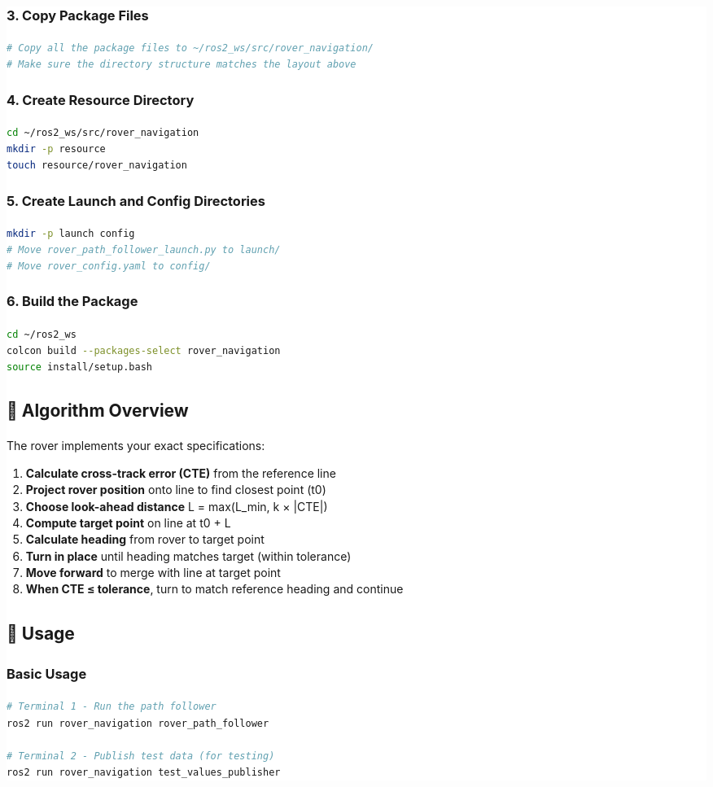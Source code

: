 ### 3. Copy Package Files
```bash
# Copy all the package files to ~/ros2_ws/src/rover_navigation/
# Make sure the directory structure matches the layout above
```

### 4. Create Resource Directory
```bash
cd ~/ros2_ws/src/rover_navigation
mkdir -p resource
touch resource/rover_navigation
```

### 5. Create Launch and Config Directories  
```bash
mkdir -p launch config
# Move rover_path_follower_launch.py to launch/
# Move rover_config.yaml to config/
```

### 6. Build the Package
```bash
cd ~/ros2_ws
colcon build --packages-select rover_navigation
source install/setup.bash
```

## 🎯 Algorithm Overview

The rover implements your exact specifications:

1. **Calculate cross-track error (CTE)** from the reference line
2. **Project rover position** onto line to find closest point (t0)
3. **Choose look-ahead distance** L = max(L_min, k × |CTE|)  
4. **Compute target point** on line at t0 + L
5. **Calculate heading** from rover to target point
6. **Turn in place** until heading matches target (within tolerance)
7. **Move forward** to merge with line at target point
8. **When CTE ≤ tolerance**, turn to match reference heading and continue

## 🚀 Usage

### Basic Usage
```bash
# Terminal 1 - Run the path follower
ros2 run rover_navigation rover_path_follower

# Terminal 2 - Publish test data (for testing)
ros2 run rover_navigation test_values_publisher
```
